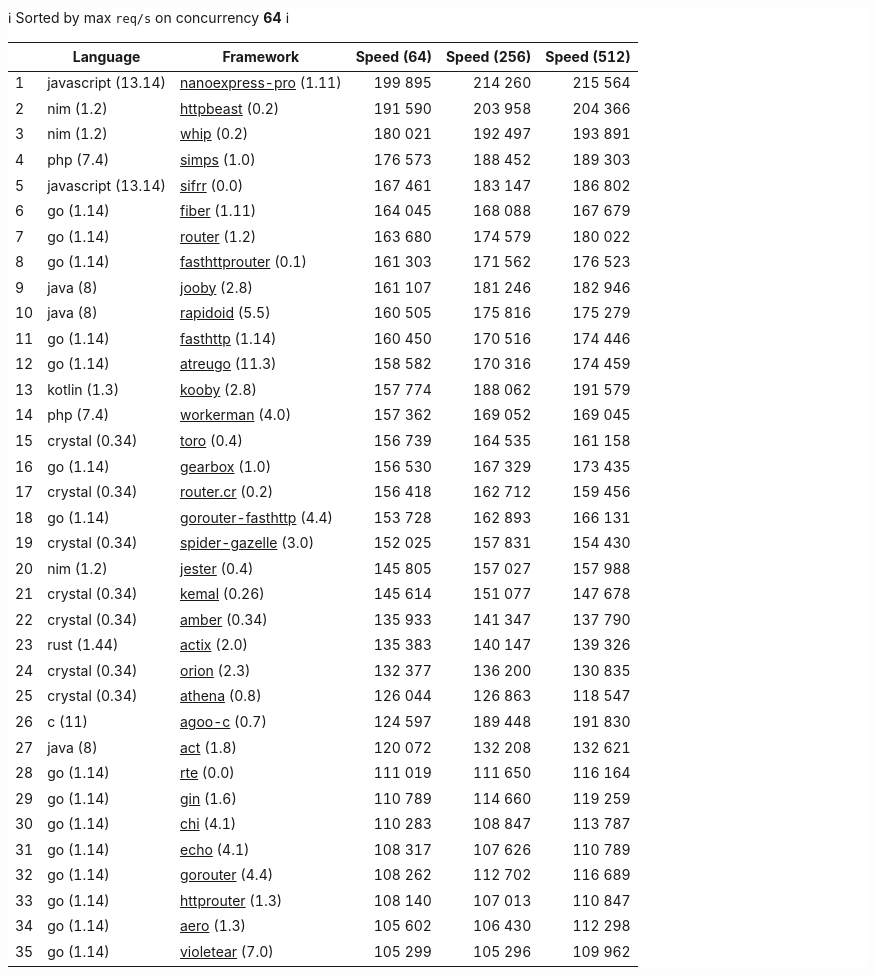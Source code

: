 :information_source: Sorted by max `req/s` on concurrency **64** :information_source:

|    | Language | Framework | Speed (64) | Speed (256) | Speed (512) |
|----|----------|-----------|-----------:|------------:|------------:|
| 1 | javascript (13.14)| [nanoexpress-pro](https://github.com/nanoexpress/pro) (1.11) | 199 895 | 214 260 | 215 564 |
| 2 | nim (1.2)| [httpbeast](https://github.com/dom96/httpbeast) (0.2) | 191 590 | 203 958 | 204 366 |
| 3 | nim (1.2)| [whip](https://github.com/mattaylor/whip) (0.2) | 180 021 | 192 497 | 193 891 |
| 4 | php (7.4)| [simps](https://github.com/simple-swoole/simps) (1.0) | 176 573 | 188 452 | 189 303 |
| 5 | javascript (13.14)| [sifrr](https://sifrr.github.io/sifrr/#/./packages/server/sifrr-server/) (0.0) | 167 461 | 183 147 | 186 802 |
| 6 | go (1.14)| [fiber](https://gofiber.io) (1.11) | 164 045 | 168 088 | 167 679 |
| 7 | go (1.14)| [router](https://pkg.go.dev/github.com/fasthttp/router) (1.2) | 163 680 | 174 579 | 180 022 |
| 8 | go (1.14)| [fasthttprouter](https://pkg.go.dev/github.com/buaazp/fasthttprouter) (0.1) | 161 303 | 171 562 | 176 523 |
| 9 | java (8)| [jooby](https://jooby.io) (2.8) | 161 107 | 181 246 | 182 946 |
| 10 | java (8)| [rapidoid](https://rapidoid.org) (5.5) | 160 505 | 175 816 | 175 279 |
| 11 | go (1.14)| [fasthttp](https://pkg.go.dev/github.com/valyala/fasthttp) (1.14) | 160 450 | 170 516 | 174 446 |
| 12 | go (1.14)| [atreugo](https://github.com/savsgio/atreugo/blob/master/docs/README.md) (11.3) | 158 582 | 170 316 | 174 459 |
| 13 | kotlin (1.3)| [kooby](https://jooby.io) (2.8) | 157 774 | 188 062 | 191 579 |
| 14 | php (7.4)| [workerman](https://github.com/walkor/Workerman) (4.0) | 157 362 | 169 052 | 169 045 |
| 15 | crystal (0.34)| [toro](https://github.com/soveran/toro) (0.4) | 156 739 | 164 535 | 161 158 |
| 16 | go (1.14)| [gearbox](https://gogearbox.com) (1.0) | 156 530 | 167 329 | 173 435 |
| 17 | crystal (0.34)| [router.cr](https://github.com/tbrand/router.cr) (0.2) | 156 418 | 162 712 | 159 456 |
| 18 | go (1.14)| [gorouter-fasthttp](https://github.com/vardius/gorouter/wiki) (4.4) | 153 728 | 162 893 | 166 131 |
| 19 | crystal (0.34)| [spider-gazelle](https://spider-gazelle.net) (3.0) | 152 025 | 157 831 | 154 430 |
| 20 | nim (1.2)| [jester](https://github.com/dom96/jester) (0.4) | 145 805 | 157 027 | 157 988 |
| 21 | crystal (0.34)| [kemal](https://kemalcr.com) (0.26) | 145 614 | 151 077 | 147 678 |
| 22 | crystal (0.34)| [amber](https://amberframework.org) (0.34) | 135 933 | 141 347 | 137 790 |
| 23 | rust (1.44)| [actix](https://actix.rs) (2.0) | 135 383 | 140 147 | 139 326 |
| 24 | crystal (0.34)| [orion](https://github.com/obsidian/orion) (2.3) | 132 377 | 136 200 | 130 835 |
| 25 | crystal (0.34)| [athena](https://github.com/athena-framework/athena) (0.8) | 126 044 | 126 863 | 118 547 |
| 26 | c (11)| [agoo-c](https://github.com/ohler55/agoo-c) (0.7) | 124 597 | 189 448 | 191 830 |
| 27 | java (8)| [act](https://actframework.org) (1.8) | 120 072 | 132 208 | 132 621 |
| 28 | go (1.14)| [rte](https://github.com/jwilner/rte) (0.0) | 111 019 | 111 650 | 116 164 |
| 29 | go (1.14)| [gin](https://gin-gonic.com) (1.6) | 110 789 | 114 660 | 119 259 |
| 30 | go (1.14)| [chi](https://github.com/go-chi/chi) (4.1) | 110 283 | 108 847 | 113 787 |
| 31 | go (1.14)| [echo](https://echo.labstack.com) (4.1) | 108 317 | 107 626 | 110 789 |
| 32 | go (1.14)| [gorouter](https://github.com/vardius/gorouter/wiki) (4.4) | 108 262 | 112 702 | 116 689 |
| 33 | go (1.14)| [httprouter](https://pkg.go.dev/github.com/julienschmidt/httprouter) (1.3) | 108 140 | 107 013 | 110 847 |
| 34 | go (1.14)| [aero](https://github.com/aerogo/aero) (1.3) | 105 602 | 106 430 | 112 298 |
| 35 | go (1.14)| [violetear](https://violetear.org) (7.0) | 105 299 | 105 296 | 109 962 |